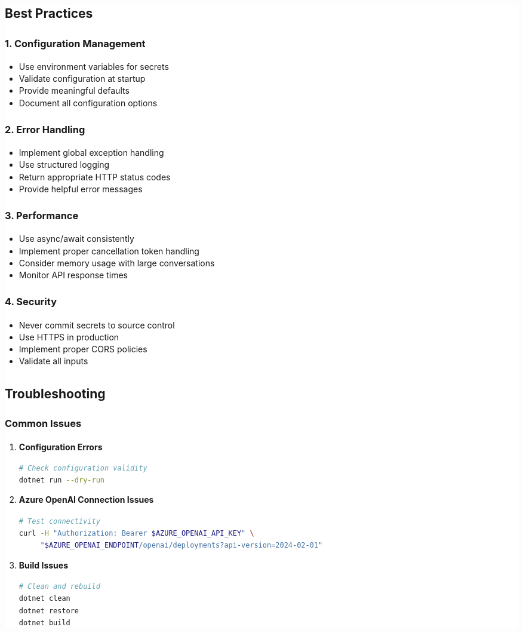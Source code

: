 ## Best Practices

### 1. Configuration Management
- Use environment variables for secrets
- Validate configuration at startup
- Provide meaningful defaults
- Document all configuration options

### 2. Error Handling
- Implement global exception handling
- Use structured logging
- Return appropriate HTTP status codes
- Provide helpful error messages

### 3. Performance
- Use async/await consistently
- Implement proper cancellation token handling
- Consider memory usage with large conversations
- Monitor API response times

### 4. Security
- Never commit secrets to source control
- Use HTTPS in production
- Implement proper CORS policies
- Validate all inputs

## Troubleshooting

### Common Issues

1. **Configuration Errors**
   ```bash
   # Check configuration validity
   dotnet run --dry-run
   ```

2. **Azure OpenAI Connection Issues**
   ```bash
   # Test connectivity
   curl -H "Authorization: Bearer $AZURE_OPENAI_API_KEY" \
        "$AZURE_OPENAI_ENDPOINT/openai/deployments?api-version=2024-02-01"
   ```

3. **Build Issues**
   ```bash
   # Clean and rebuild
   dotnet clean
   dotnet restore
   dotnet build
   ```
